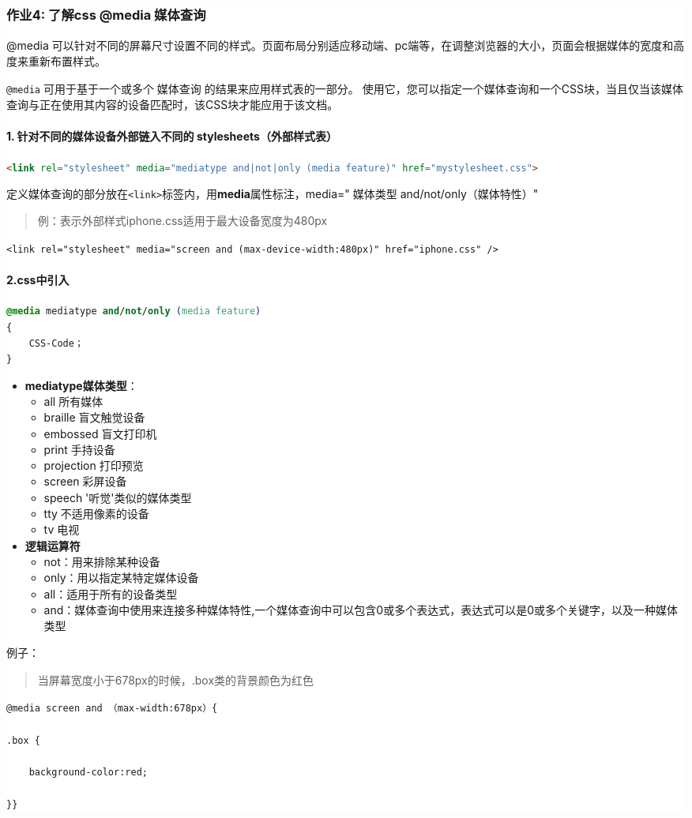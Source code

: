 
### 作业4: 了解css @media 媒体查询

@media 可以针对不同的屏幕尺寸设置不同的样式。页面布局分别适应移动端、pc端等，在调整浏览器的大小，页面会根据媒体的宽度和高度来重新布置样式。

 `@media`  可用于基于一个或多个 媒体查询 的结果来应用样式表的一部分。 使用它，您可以指定一个媒体查询和一个CSS块，当且仅当该媒体查询与正在使用其内容的设备匹配时，该CSS块才能应用于该文档。  

#### 1. 针对不同的媒体设备外部链入不同的 stylesheets（外部样式表）

```html
<link rel="stylesheet" media="mediatype and|not|only (media feature)" href="mystylesheet.css">
```

​		定义媒体查询的部分放在`<link>`标签内，用**media**属性标注，media="  媒体类型  and/not/only（媒体特性）"

>例：表示外部样式iphone.css适用于最大设备宽度为480px

```
<link rel="stylesheet" media="screen and (max-device-width:480px)" href="iphone.css" />
```



#### 2.css中引入

```css
@media mediatype and/not/only (media feature) 
{   
    CSS-Code；
}
```

- **mediatype媒体类型**：
  - all 所有媒体
  - braille 盲文触觉设备
  - embossed 盲文打印机
  - print 手持设备
  - projection 打印预览
  - screen 彩屏设备
  - speech '听觉'类似的媒体类型
  - tty 不适用像素的设备
  - tv 电视
- **逻辑运算符**
  - not：用来排除某种设备
  - only：用以指定某特定媒体设备
  - all：适用于所有的设备类型
  - and：媒体查询中使用来连接多种媒体特性,一个媒体查询中可以包含0或多个表达式，表达式可以是0或多个关键字，以及一种媒体类型

例子：

> 当屏幕宽度小于678px的时候，.box类的背景颜色为红色

```
@media screen and （max-width:678px）{

.box {

	background-color:red;

}}
```
